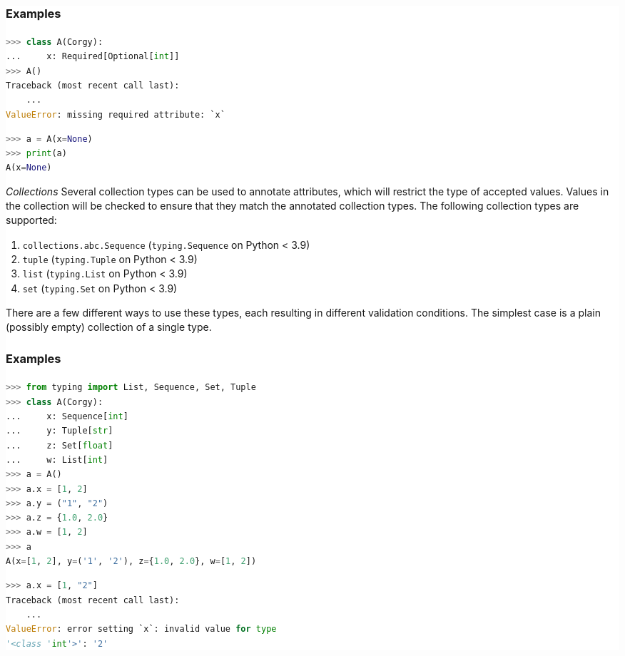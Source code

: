### Examples

```python
>>> class A(Corgy):
...     x: Required[Optional[int]]
>>> A()
Traceback (most recent call last):
    ...
ValueError: missing required attribute: `x`
```

```python
>>> a = A(x=None)
>>> print(a)
A(x=None)
```

*Collections*
Several collection types can be used to annotate attributes, which
will restrict the type of accepted values. Values in the collection
will be checked to ensure that they match the annotated collection
types. The following collection types are supported:


1. `collections.abc.Sequence` (`typing.Sequence` on Python < 3.9)
2. `tuple` (`typing.Tuple` on Python < 3.9)
3. `list` (`typing.List` on Python < 3.9)
4. `set` (`typing.Set` on Python < 3.9)

There are a few different ways to use these types, each resulting in
different validation conditions. The simplest case is a plain
(possibly empty) collection of a single type.

### Examples

```python
>>> from typing import List, Sequence, Set, Tuple
>>> class A(Corgy):
...     x: Sequence[int]
...     y: Tuple[str]
...     z: Set[float]
...     w: List[int]
>>> a = A()
>>> a.x = [1, 2]
>>> a.y = ("1", "2")
>>> a.z = {1.0, 2.0}
>>> a.w = [1, 2]
>>> a
A(x=[1, 2], y=('1', '2'), z={1.0, 2.0}, w=[1, 2])
```

```python
>>> a.x = [1, "2"]
Traceback (most recent call last):
    ...
ValueError: error setting `x`: invalid value for type
'<class 'int'>': '2'
```
